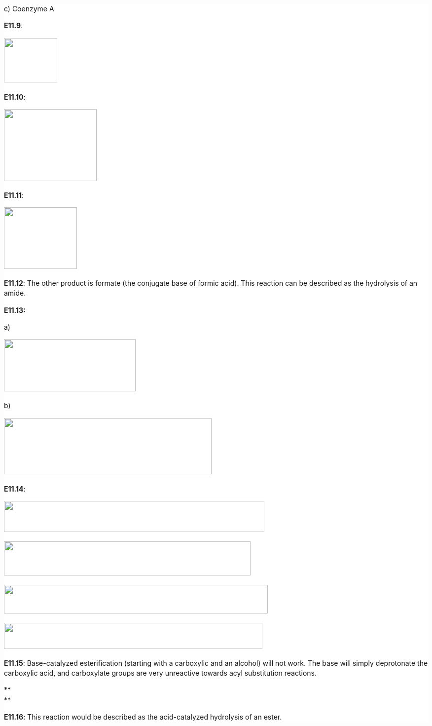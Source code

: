 c\) Coenzyme A

**E11.9**:

<img src="media/ICE_solutions/image175.png"
style="width:1.12986in;height:0.94444in" />

**E11.10**:

<img src="media/ICE_solutions/image176.png"
style="width:1.96319in;height:1.51875in" />

**E11.11**:

<img src="media/ICE_solutions/image177.png"
style="width:1.54653in;height:1.29653in" />

**E11.12**: The other product is formate (the conjugate base of formic
acid). This reaction can be described as the hydrolysis of an amide.

**E11.13:**

a\)

<img src="media/ICE_solutions/image178.png"
style="width:2.77778in;height:1.10208in" />

b\)

<img src="media/ICE_solutions/image179.png"
style="width:4.38889in;height:1.19444in" />

**E11.14**:

<img src="media/ICE_solutions/image180.png" style="width:5.5in;height:0.65764in" />

<img src="media/ICE_solutions/image181.png"
style="width:5.21319in;height:0.71319in" />

<img src="media/ICE_solutions/image182.png"
style="width:5.57431in;height:0.60208in" />

<img src="media/ICE_solutions/image183.png"
style="width:5.46319in;height:0.54653in" />

**E11.15**: Base-catalyzed esterification (starting with a carboxylic
and an alcohol) will not work. The base will simply deprotonate the
carboxylic acid, and carboxylate groups are very unreactive towards acyl
substitution reactions.

**  
**

**E11.16**: This reaction would be described as the acid-catalyzed
hydrolysis of an ester.
